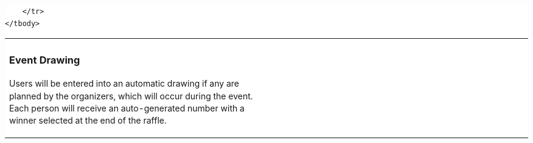         </tr>
    </tbody>
</table>

<table float="center">
    <tbody>
        <tr>
            <td width="50%" style="vertical-align: top;" >
                <h3>Event Drawing</h3>
                <p>
                Users will be entered into an automatic drawing if any are planned by the organizers, which will occur during the event. Each person will receive an auto-generated number with a winner selected at the end of the raffle.
                </p>
            </td>
            <td width="50%" >